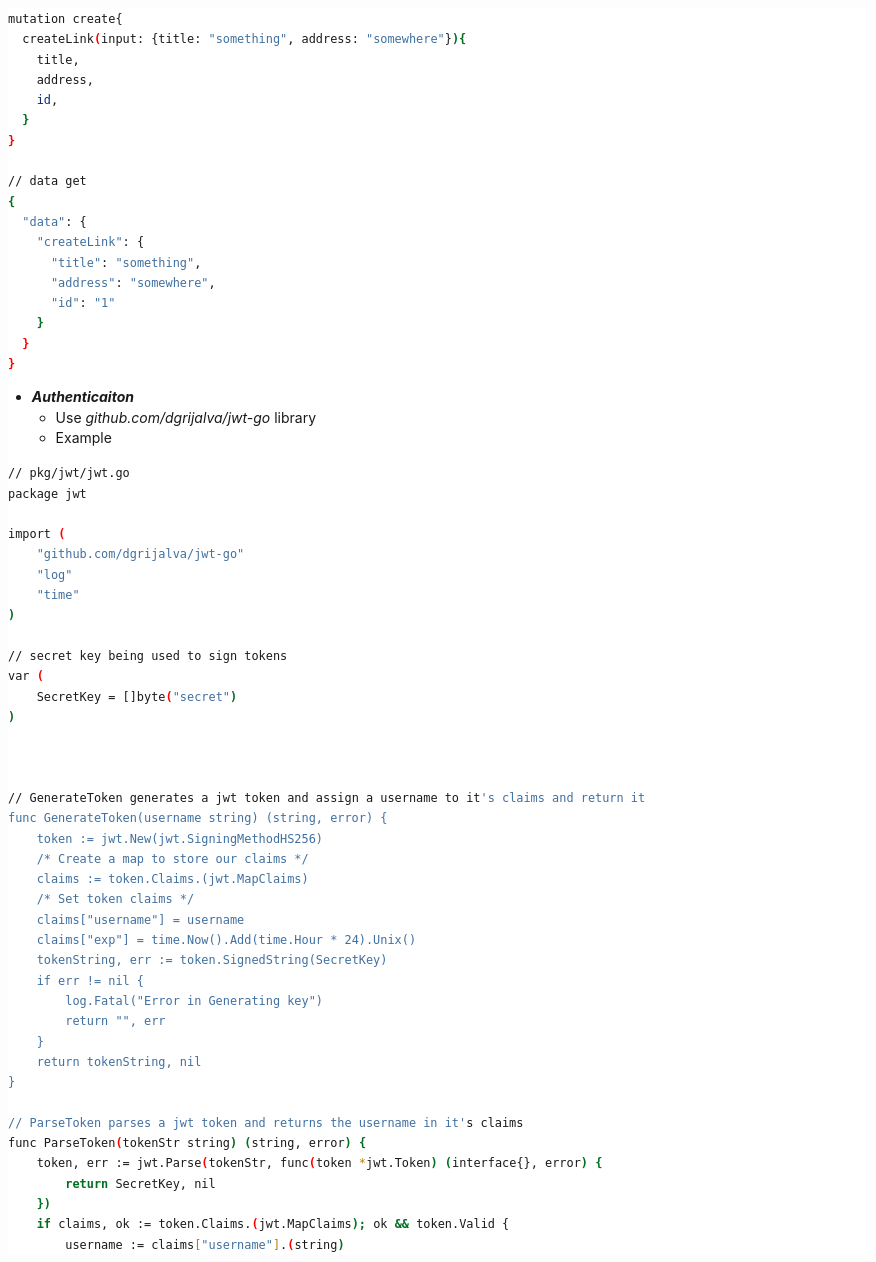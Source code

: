 ```bash
mutation create{
  createLink(input: {title: "something", address: "somewhere"}){
    title,
    address,
    id,
  }
}

// data get
{
  "data": {
    "createLink": {
      "title": "something",
      "address": "somewhere",
      "id": "1"
    }
  }
}
```

- ***Authenticaiton***
    - Use *github.com/dgrijalva/jwt-go* library
    - Example

```bash
// pkg/jwt/jwt.go
package jwt

import (
	"github.com/dgrijalva/jwt-go"
	"log"
	"time"
)

// secret key being used to sign tokens
var (
	SecretKey = []byte("secret")
)



// GenerateToken generates a jwt token and assign a username to it's claims and return it
func GenerateToken(username string) (string, error) {
	token := jwt.New(jwt.SigningMethodHS256)
	/* Create a map to store our claims */
	claims := token.Claims.(jwt.MapClaims)
	/* Set token claims */
	claims["username"] = username
	claims["exp"] = time.Now().Add(time.Hour * 24).Unix()
	tokenString, err := token.SignedString(SecretKey)
	if err != nil {
		log.Fatal("Error in Generating key")
		return "", err
	}
	return tokenString, nil
}

// ParseToken parses a jwt token and returns the username in it's claims
func ParseToken(tokenStr string) (string, error) {
	token, err := jwt.Parse(tokenStr, func(token *jwt.Token) (interface{}, error) {
		return SecretKey, nil
	})
	if claims, ok := token.Claims.(jwt.MapClaims); ok && token.Valid {
		username := claims["username"].(string)
```